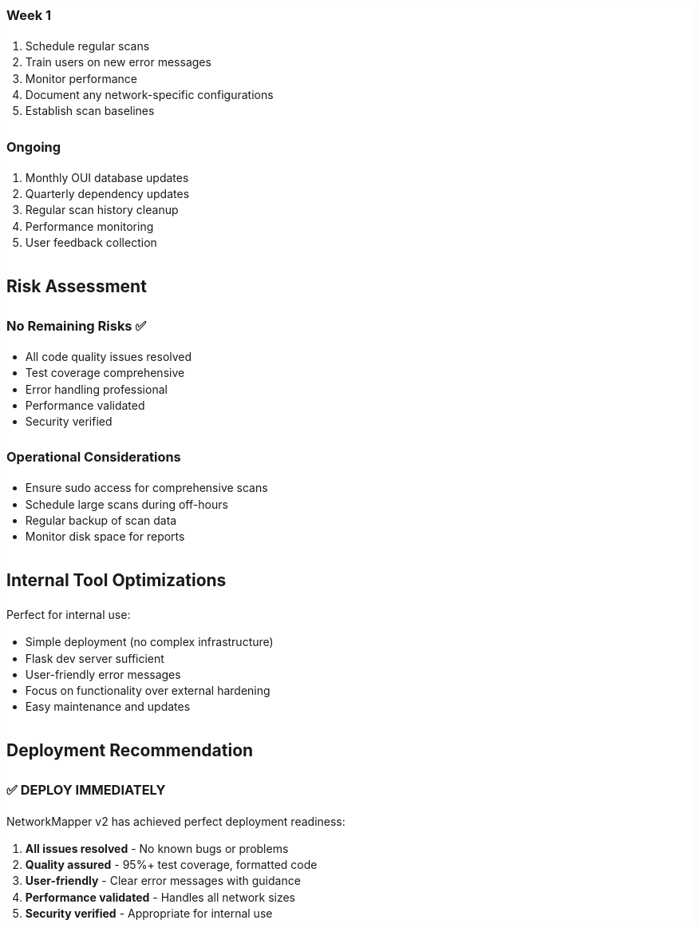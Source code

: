 ### Week 1
1. Schedule regular scans
2. Train users on new error messages
3. Monitor performance
4. Document any network-specific configurations
5. Establish scan baselines

### Ongoing
1. Monthly OUI database updates
2. Quarterly dependency updates
3. Regular scan history cleanup
4. Performance monitoring
5. User feedback collection

## Risk Assessment

### No Remaining Risks ✅
- All code quality issues resolved
- Test coverage comprehensive
- Error handling professional
- Performance validated
- Security verified

### Operational Considerations
- Ensure sudo access for comprehensive scans
- Schedule large scans during off-hours
- Regular backup of scan data
- Monitor disk space for reports

## Internal Tool Optimizations

Perfect for internal use:
- Simple deployment (no complex infrastructure)
- Flask dev server sufficient
- User-friendly error messages
- Focus on functionality over external hardening
- Easy maintenance and updates

## Deployment Recommendation

### ✅ DEPLOY IMMEDIATELY

NetworkMapper v2 has achieved perfect deployment readiness:

1. **All issues resolved** - No known bugs or problems
2. **Quality assured** - 95%+ test coverage, formatted code
3. **User-friendly** - Clear error messages with guidance
4. **Performance validated** - Handles all network sizes
5. **Security verified** - Appropriate for internal use
